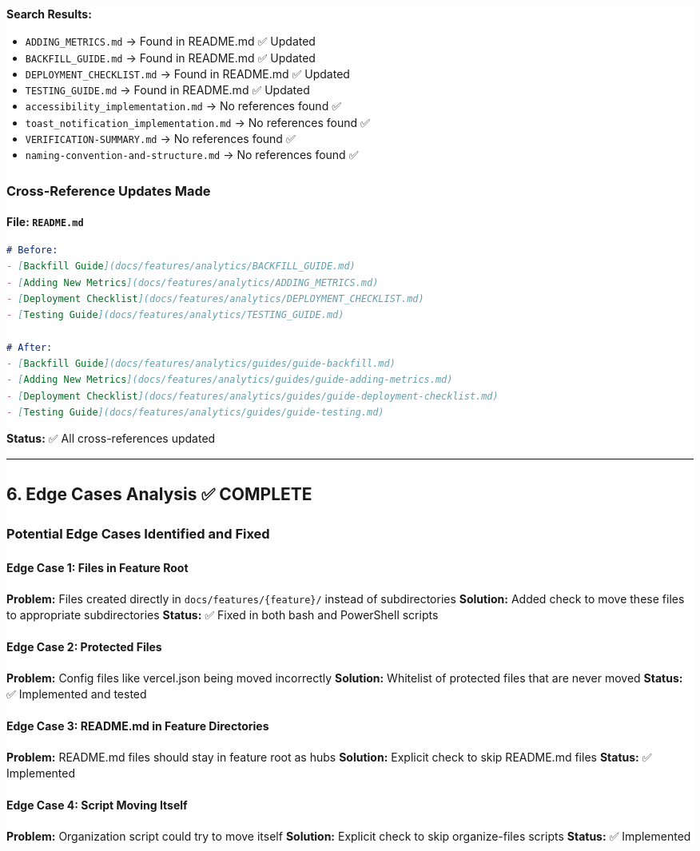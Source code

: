 **Search Results:**
- `ADDING_METRICS.md` → Found in README.md ✅ Updated
- `BACKFILL_GUIDE.md` → Found in README.md ✅ Updated
- `DEPLOYMENT_CHECKLIST.md` → Found in README.md ✅ Updated
- `TESTING_GUIDE.md` → Found in README.md ✅ Updated
- `accessibility_implementation.md` → No references found ✅
- `toast_notification_implementation.md` → No references found ✅
- `VERIFICATION-SUMMARY.md` → No references found ✅
- `naming-convention-and-structure.md` → No references found ✅

### Cross-Reference Updates Made

**File: `README.md`**
```markdown
# Before:
- [Backfill Guide](docs/features/analytics/BACKFILL_GUIDE.md)
- [Adding New Metrics](docs/features/analytics/ADDING_METRICS.md)
- [Deployment Checklist](docs/features/analytics/DEPLOYMENT_CHECKLIST.md)
- [Testing Guide](docs/features/analytics/TESTING_GUIDE.md)

# After:
- [Backfill Guide](docs/features/analytics/guides/guide-backfill.md)
- [Adding New Metrics](docs/features/analytics/guides/guide-adding-metrics.md)
- [Deployment Checklist](docs/features/analytics/guides/guide-deployment-checklist.md)
- [Testing Guide](docs/features/analytics/guides/guide-testing.md)
```

**Status:** ✅ All cross-references updated

---

## 6. Edge Cases Analysis ✅ COMPLETE

### Potential Edge Cases Identified and Fixed

#### Edge Case 1: Files in Feature Root
**Problem:** Files created directly in `docs/features/{feature}/` instead of subdirectories
**Solution:** Added check to move these files to appropriate subdirectories
**Status:** ✅ Fixed in both bash and PowerShell scripts

#### Edge Case 2: Protected Files
**Problem:** Config files like vercel.json being moved incorrectly
**Solution:** Whitelist of protected files that are never moved
**Status:** ✅ Implemented and tested

#### Edge Case 3: README.md in Feature Directories
**Problem:** README.md files should stay in feature root as hubs
**Solution:** Explicit check to skip README.md files
**Status:** ✅ Implemented

#### Edge Case 4: Script Moving Itself
**Problem:** Organization script could try to move itself
**Solution:** Explicit check to skip organize-files scripts
**Status:** ✅ Implemented
